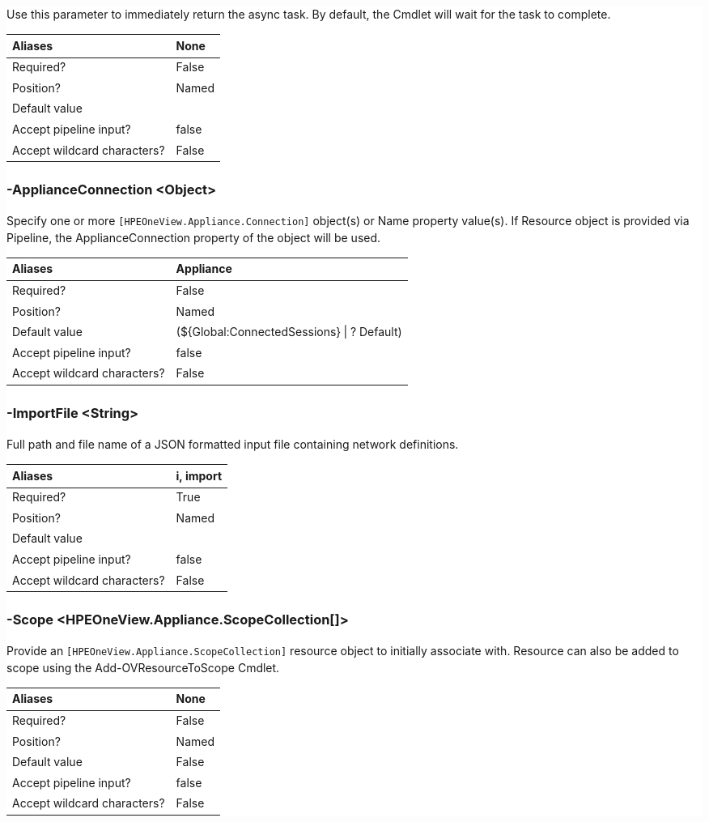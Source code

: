 Use this parameter to immediately return the async task.  By default, the Cmdlet will wait for the task to complete.

| Aliases | None |
| :--- | :--- |
| Required? | False |
| Position? | Named |
| Default value |  |
| Accept pipeline input? | false |
| Accept wildcard characters? | False |

### -ApplianceConnection &lt;Object&gt;

Specify one or more `[HPEOneView.Appliance.Connection]` object(s) or Name property value(s). If Resource object is provided via Pipeline, the ApplianceConnection property of the object will be used.

| Aliases | Appliance |
| :--- | :--- |
| Required? | False |
| Position? | Named |
| Default value | (${Global:ConnectedSessions} &vert; ? Default) |
| Accept pipeline input? | false |
| Accept wildcard characters? | False |

### -ImportFile &lt;String&gt;

Full path and file name of a JSON formatted input file containing network definitions.

| Aliases | i, import |
| :--- | :--- |
| Required? | True |
| Position? | Named |
| Default value |  |
| Accept pipeline input? | false |
| Accept wildcard characters? | False |

### -Scope &lt;HPEOneView.Appliance.ScopeCollection[]&gt;

Provide an `[HPEOneView.Appliance.ScopeCollection]` resource object to initially associate with.  Resource can also be added to scope using the Add-OVResourceToScope Cmdlet.

| Aliases | None |
| :--- | :--- |
| Required? | False |
| Position? | Named |
| Default value | False |
| Accept pipeline input? | false |
| Accept wildcard characters? | False |
